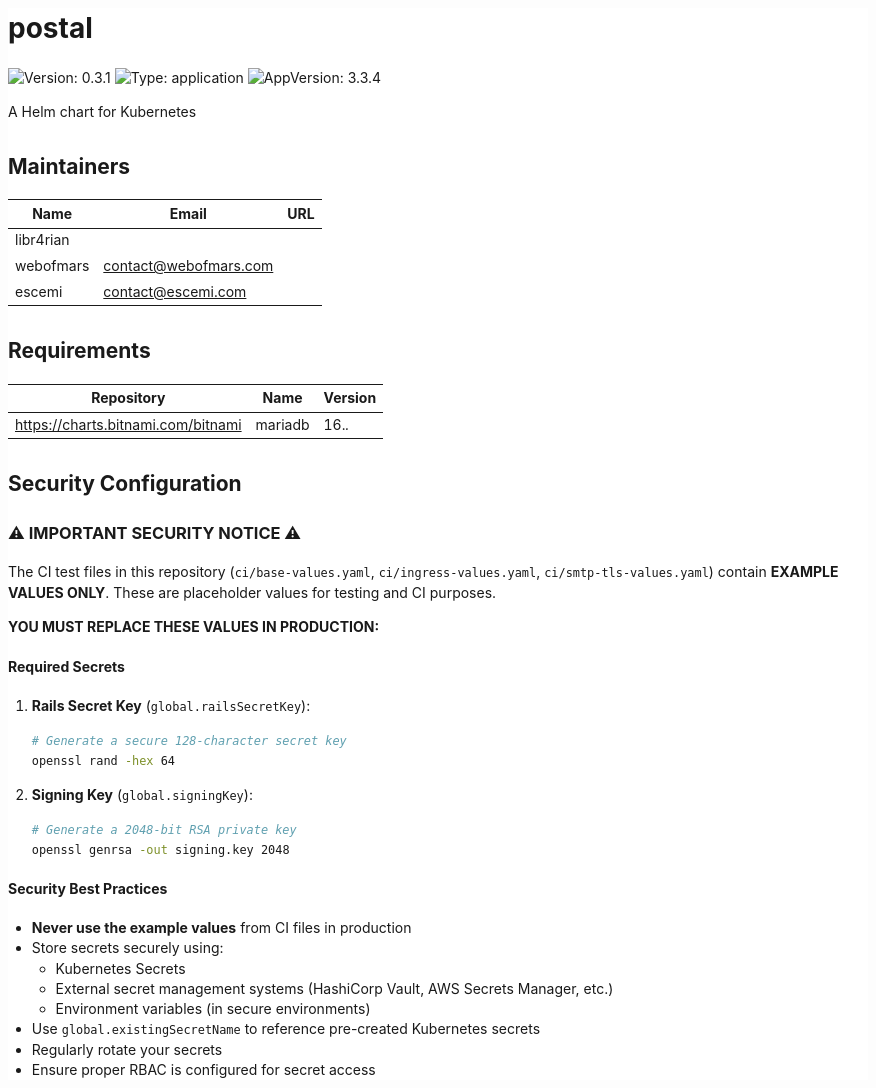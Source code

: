 # postal

![Version: 0.3.1](https://img.shields.io/badge/Version-0.3.1-informational?style=flat-square) ![Type: application](https://img.shields.io/badge/Type-application-informational?style=flat-square) ![AppVersion: 3.3.4](https://img.shields.io/badge/AppVersion-3.3.4-informational?style=flat-square)

A Helm chart for Kubernetes

## Maintainers

| Name      | Email                   | URL |
| --------- | ----------------------- | --- |
| libr4rian |                         |     |
| webofmars | <contact@webofmars.com> |     |
| escemi    | <contact@escemi.com>    |     |

## Requirements

| Repository                           | Name    | Version |
| ------------------------------------ | ------- | ------- |
| <https://charts.bitnami.com/bitnami> | mariadb | 16._._  |

## Security Configuration

### ⚠️ **IMPORTANT SECURITY NOTICE** ⚠️

The CI test files in this repository (`ci/base-values.yaml`, `ci/ingress-values.yaml`, `ci/smtp-tls-values.yaml`) contain **EXAMPLE VALUES ONLY**. These are placeholder values for testing and CI purposes.

**YOU MUST REPLACE THESE VALUES IN PRODUCTION:**

#### Required Secrets

1. **Rails Secret Key** (`global.railsSecretKey`):

   ```bash
   # Generate a secure 128-character secret key
   openssl rand -hex 64
   ```

2. **Signing Key** (`global.signingKey`):
   ```bash
   # Generate a 2048-bit RSA private key
   openssl genrsa -out signing.key 2048
   ```

#### Security Best Practices

- **Never use the example values** from CI files in production
- Store secrets securely using:
  - Kubernetes Secrets
  - External secret management systems (HashiCorp Vault, AWS Secrets Manager, etc.)
  - Environment variables (in secure environments)
- Use `global.existingSecretName` to reference pre-created Kubernetes secrets
- Regularly rotate your secrets
- Ensure proper RBAC is configured for secret access
